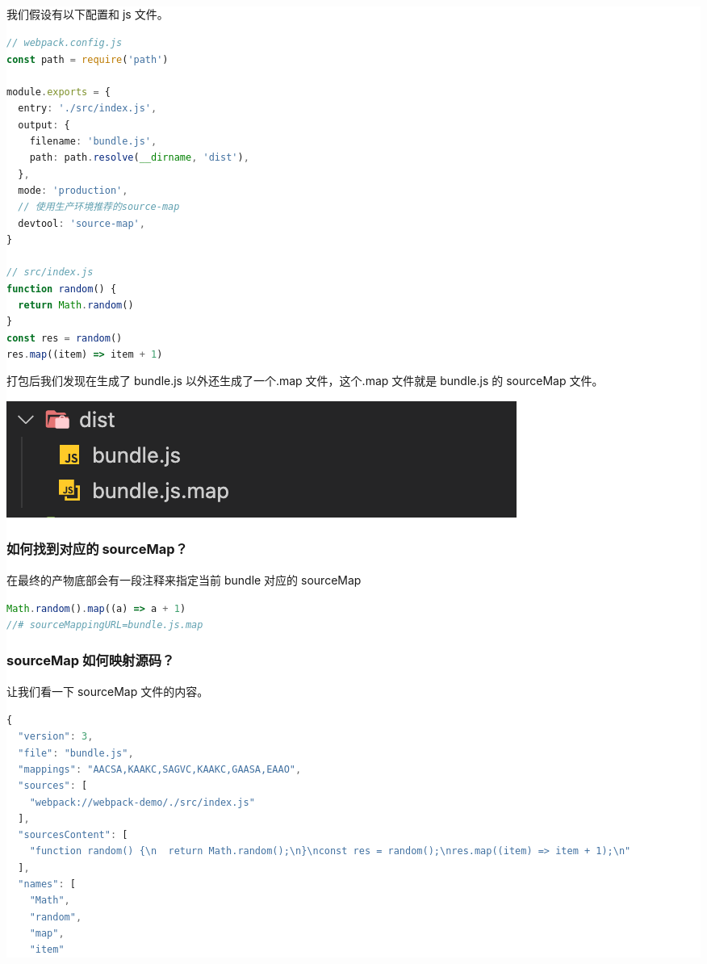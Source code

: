 我们假设有以下配置和 js 文件。

```ts
// webpack.config.js
const path = require('path')

module.exports = {
  entry: './src/index.js',
  output: {
    filename: 'bundle.js',
    path: path.resolve(__dirname, 'dist'),
  },
  mode: 'production',
  // 使用生产环境推荐的source-map
  devtool: 'source-map',
}

// src/index.js
function random() {
  return Math.random()
}
const res = random()
res.map((item) => item + 1)
```

打包后我们发现在生成了 bundle.js 以外还生成了一个.map 文件，这个.map 文件就是 bundle.js 的 sourceMap 文件。

![webpack_8](/webpack-optimization/webpack_8.jpg)

### 如何找到对应的 sourceMap？

在最终的产物底部会有一段注释来指定当前 bundle 对应的 sourceMap

```ts
Math.random().map((a) => a + 1)
//# sourceMappingURL=bundle.js.map
```

### sourceMap 如何映射源码？

让我们看一下 sourceMap 文件的内容。

```ts
{
  "version": 3,
  "file": "bundle.js",
  "mappings": "AACSA,KAAKC,SAGVC,KAAKC,GAASA,EAAO",
  "sources": [
    "webpack://webpack-demo/./src/index.js"
  ],
  "sourcesContent": [
    "function random() {\n  return Math.random();\n}\nconst res = random();\nres.map((item) => item + 1);\n"
  ],
  "names": [
    "Math",
    "random",
    "map",
    "item"
```